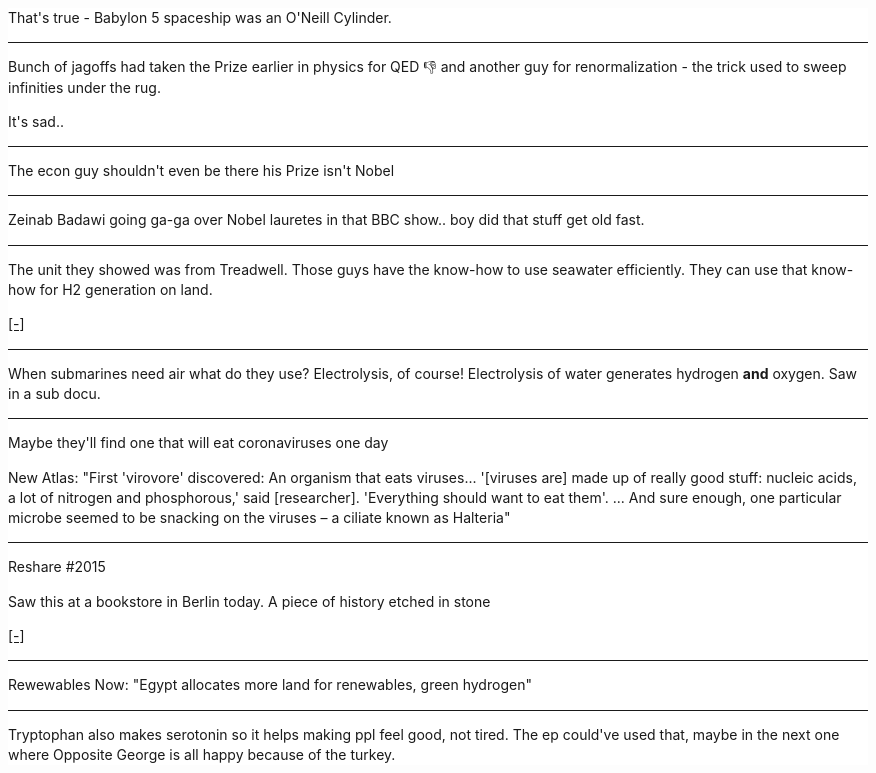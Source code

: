 
That's true - Babylon 5 spaceship was an O'Neill Cylinder.

---

Bunch of jagoffs had taken the Prize earlier in physics for QED 👎 and
another guy for renormalization - the trick used to sweep infinities
under the rug.

It's sad..

---

The econ guy shouldn't even be there his Prize isn't Nobel

---

Zeinab Badawi going ga-ga over Nobel lauretes in that BBC show.. boy
did that stuff get old fast.

---

The unit they showed was from Treadwell. Those guys have the know-how
to use seawater efficiently. They can use that know-how for H2
generation on land. 

[[-]](https://www.treadwellcorp.com/about-who-we-are.php)

---

When submarines need air what do they use? Electrolysis, of course!
Electrolysis of water generates hydrogen **and** oxygen. Saw in a sub
docu.

---

Maybe they'll find one that will eat coronaviruses one day

New Atlas: "First 'virovore' discovered: An organism that eats
viruses... '[viruses are] made up of really good stuff: nucleic acids,
a lot of nitrogen and phosphorous,' said [researcher]. 'Everything
should want to eat them'. ... And sure enough, one particular microbe
seemed to be snacking on the viruses – a ciliate known as Halteria"

---

Reshare \#2015

Saw this at a bookstore in Berlin today. A piece of history etched in stone

[[-]](../../0119/2015/20150716_112800.jpg)

---

Rewewables Now: "Egypt allocates more land for renewables, green hydrogen"

---

Tryptophan also makes serotonin so it helps making ppl feel good, not
tired. The ep could've used that, maybe in the next one where Opposite
George is all happy because of the turkey.
